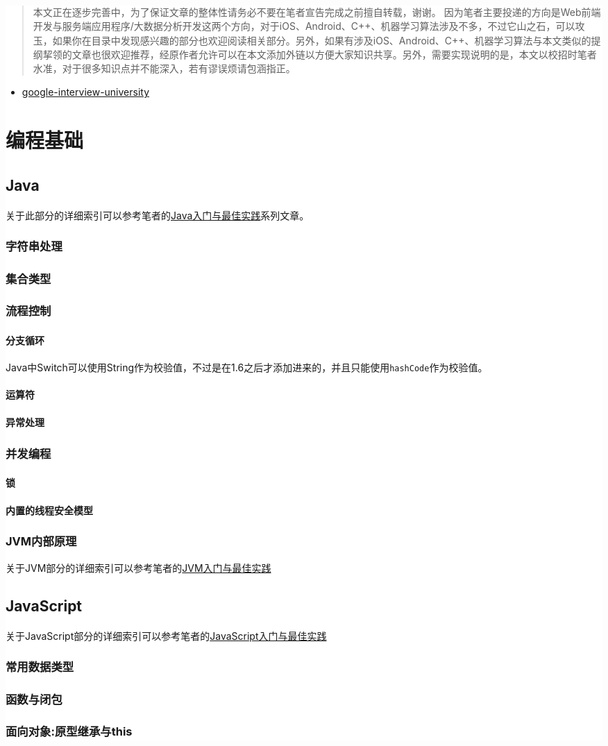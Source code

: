 ﻿
> 本文正在逐步完善中，为了保证文章的整体性请务必不要在笔者宣告完成之前擅自转载，谢谢。
> 因为笔者主要投递的方向是Web前端开发与服务端应用程序/大数据分析开发这两个方向，对于iOS、Android、C++、机器学习算法涉及不多，不过它山之石，可以攻玉，如果你在目录中发现感兴趣的部分也欢迎阅读相关部分。另外，如果有涉及iOS、Android、C++、机器学习算法与本文类似的提纲挈领的文章也很欢迎推荐，经原作者允许可以在本文添加外链以方便大家知识共享。另外，需要实现说明的是，本文以校招时笔者水准，对于很多知识点并不能深入，若有谬误烦请包涵指正。







> 
- [google-interview-university](https://github.com/jwasham/google-interview-university#recursion) 


# 编程基础
## Java
关于此部分的详细索引可以参考笔者的[Java入门与最佳实践](https://github.com/wxyyxc1992/WXJavaToolkits)系列文章。
### 字符串处理

### 集合类型



### 流程控制
#### 分支循环
Java中Switch可以使用String作为校验值，不过是在1.6之后才添加进来的，并且只能使用`hashCode`作为校验值。
#### 运算符

#### 异常处理
### 并发编程

#### 锁
#### 内置的线程安全模型
### JVM内部原理
关于JVM部分的详细索引可以参考笔者的[JVM入门与最佳实践](https://github.com/wxyyxc1992/WXJavaToolkits#jvmjava-virtual-machine)


## JavaScript
关于JavaScript部分的详细索引可以参考笔者的[JavaScript入门与最佳实践](https://github.com/wxyyxc1992/web-frontend-practice-handbook#javascript)


### 常用数据类型
### 函数与闭包
### 面向对象:原型继承与this
